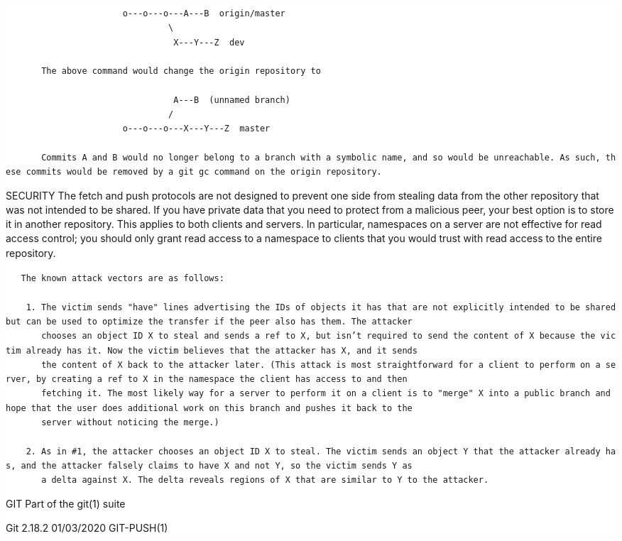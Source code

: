                            o---o---o---A---B  origin/master
                                    \
                                     X---Y---Z  dev

           The above command would change the origin repository to

                                     A---B  (unnamed branch)
                                    /
                           o---o---o---X---Y---Z  master

           Commits A and B would no longer belong to a branch with a symbolic name, and so would be unreachable. As such, these commits would be removed by a git gc command on the origin repository.

SECURITY
       The fetch and push protocols are not designed to prevent one side from stealing data from the other repository that was not intended to be shared. If you have private data that you need to protect
       from a malicious peer, your best option is to store it in another repository. This applies to both clients and servers. In particular, namespaces on a server are not effective for read access
       control; you should only grant read access to a namespace to clients that you would trust with read access to the entire repository.

       The known attack vectors are as follows:

        1. The victim sends "have" lines advertising the IDs of objects it has that are not explicitly intended to be shared but can be used to optimize the transfer if the peer also has them. The attacker
           chooses an object ID X to steal and sends a ref to X, but isn’t required to send the content of X because the victim already has it. Now the victim believes that the attacker has X, and it sends
           the content of X back to the attacker later. (This attack is most straightforward for a client to perform on a server, by creating a ref to X in the namespace the client has access to and then
           fetching it. The most likely way for a server to perform it on a client is to "merge" X into a public branch and hope that the user does additional work on this branch and pushes it back to the
           server without noticing the merge.)

        2. As in #1, the attacker chooses an object ID X to steal. The victim sends an object Y that the attacker already has, and the attacker falsely claims to have X and not Y, so the victim sends Y as
           a delta against X. The delta reveals regions of X that are similar to Y to the attacker.

GIT
       Part of the git(1) suite

Git 2.18.2                                                                                        01/03/2020                                                                                      GIT-PUSH(1)
